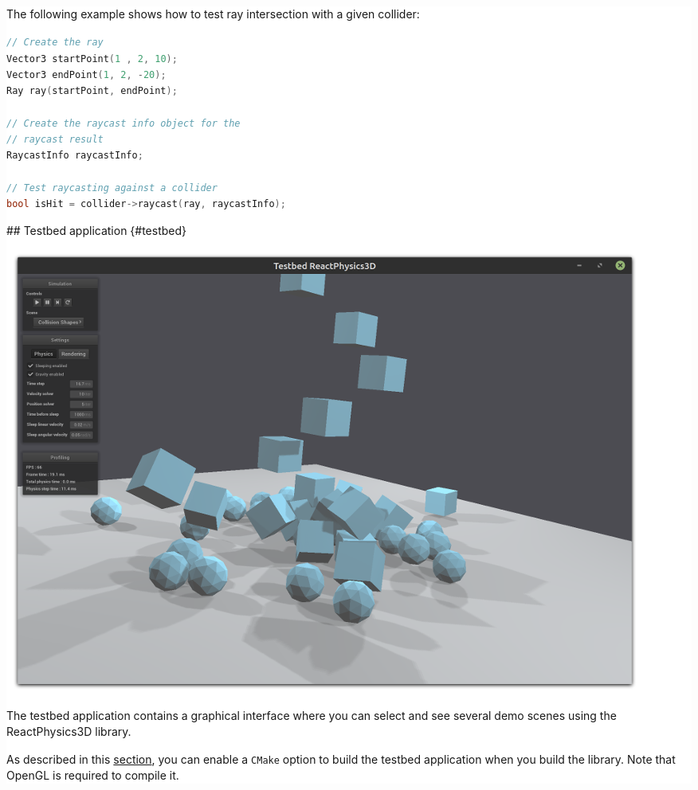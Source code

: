 The following example shows how to test ray intersection with a given collider: 

~~~.cpp
// Create the ray
Vector3 startPoint(1 , 2, 10);
Vector3 endPoint(1, 2, -20);
Ray ray(startPoint, endPoint);

// Create the raycast info object for the
// raycast result
RaycastInfo raycastInfo;

// Test raycasting against a collider
bool isHit = collider->raycast(ray, raycastInfo);
~~~

## Testbed application {#testbed}

![Testbed](images/testbed.png)

The testbed application contains a graphical interface where you can select and see several demo scenes using the ReactPhysics3D library.

As described in this [section](#building), you can enable a `CMake` option to build the testbed application when you build the library.
Note that OpenGL is required to compile it. 
